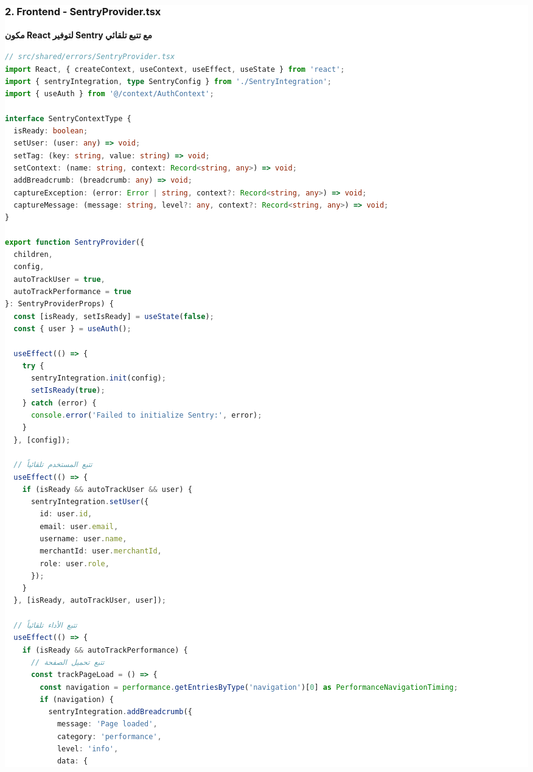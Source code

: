 ### 2. Frontend - SentryProvider.tsx
**مكون React لتوفير Sentry مع تتبع تلقائي**

```typescript
// src/shared/errors/SentryProvider.tsx
import React, { createContext, useContext, useEffect, useState } from 'react';
import { sentryIntegration, type SentryConfig } from './SentryIntegration';
import { useAuth } from '@/context/AuthContext';

interface SentryContextType {
  isReady: boolean;
  setUser: (user: any) => void;
  setTag: (key: string, value: string) => void;
  setContext: (name: string, context: Record<string, any>) => void;
  addBreadcrumb: (breadcrumb: any) => void;
  captureException: (error: Error | string, context?: Record<string, any>) => void;
  captureMessage: (message: string, level?: any, context?: Record<string, any>) => void;
}

export function SentryProvider({
  children,
  config,
  autoTrackUser = true,
  autoTrackPerformance = true
}: SentryProviderProps) {
  const [isReady, setIsReady] = useState(false);
  const { user } = useAuth();

  useEffect(() => {
    try {
      sentryIntegration.init(config);
      setIsReady(true);
    } catch (error) {
      console.error('Failed to initialize Sentry:', error);
    }
  }, [config]);

  // تتبع المستخدم تلقائياً
  useEffect(() => {
    if (isReady && autoTrackUser && user) {
      sentryIntegration.setUser({
        id: user.id,
        email: user.email,
        username: user.name,
        merchantId: user.merchantId,
        role: user.role,
      });
    }
  }, [isReady, autoTrackUser, user]);

  // تتبع الأداء تلقائياً
  useEffect(() => {
    if (isReady && autoTrackPerformance) {
      // تتبع تحميل الصفحة
      const trackPageLoad = () => {
        const navigation = performance.getEntriesByType('navigation')[0] as PerformanceNavigationTiming;
        if (navigation) {
          sentryIntegration.addBreadcrumb({
            message: 'Page loaded',
            category: 'performance',
            level: 'info',
            data: {
```